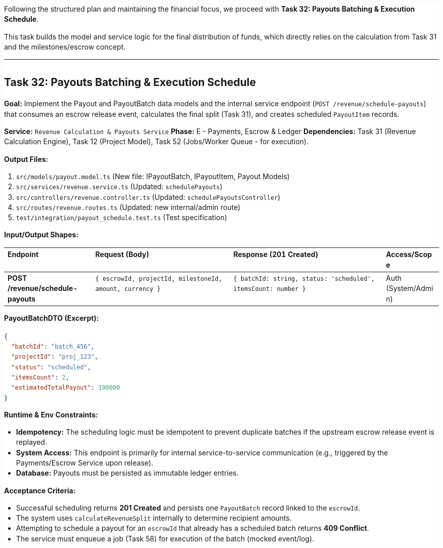 Following the structured plan and maintaining the financial focus, we proceed with **Task 32: Payouts Batching & Execution Schedule**.

This task builds the model and service logic for the final distribution of funds, which directly relies on the calculation from Task 31 and the milestones/escrow concept.

***

## **Task 32: Payouts Batching & Execution Schedule**

**Goal:** Implement the Payout and PayoutBatch data models and the internal service endpoint (`POST /revenue/schedule-payouts`) that consumes an escrow release event, calculates the final split (Task 31), and creates scheduled `PayoutItem` records.

**Service:** `Revenue Calculation & Payouts Service`
**Phase:** E - Payments, Escrow & Ledger
**Dependencies:** Task 31 (Revenue Calculation Engine), Task 12 (Project Model), Task 52 (Jobs/Worker Queue - for execution).

**Output Files:**
1.  `src/models/payout.model.ts` (New file: IPayoutBatch, IPayoutItem, Payout Models)
2.  `src/services/revenue.service.ts` (Updated: `schedulePayouts`)
3.  `src/controllers/revenue.controller.ts` (Updated: `schedulePayoutsController`)
4.  `src/routes/revenue.routes.ts` (Updated: new internal/admin route)
5.  `test/integration/payout_schedule.test.ts` (Test specification)

**Input/Output Shapes:**

| Endpoint | Request (Body) | Response (201 Created) | Access/Scope |
| :--- | :--- | :--- | :--- |
| **POST /revenue/schedule-payouts** | `{ escrowId, projectId, milestoneId, amount, currency }` | `{ batchId: string, status: 'scheduled', itemsCount: number }` | Auth (System/Admin) |

**PayoutBatchDTO (Excerpt):**
```json
{
  "batchId": "batch_456",
  "projectId": "proj_123",
  "status": "scheduled",
  "itemsCount": 2,
  "estimatedTotalPayout": 190000 
}
```

**Runtime & Env Constraints:**
*   **Idempotency:** The scheduling logic must be idempotent to prevent duplicate batches if the upstream escrow release event is replayed.
*   **System Access:** This endpoint is primarily for internal service-to-service communication (e.g., triggered by the Payments/Escrow Service upon release).
*   **Database:** Payouts must be persisted as immutable ledger entries.

**Acceptance Criteria:**
*   Successful scheduling returns **201 Created** and persists one `PayoutBatch` record linked to the `escrowId`.
*   The system uses `calculateRevenueSplit` internally to determine recipient amounts.
*   Attempting to schedule a payout for an `escrowId` that already has a scheduled batch returns **409 Conflict**.
*   The service must enqueue a job (Task 58) for execution of the batch (mocked event/log).
